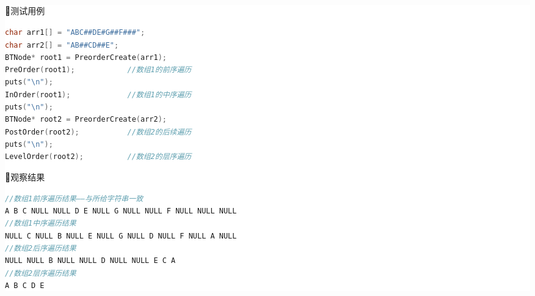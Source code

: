 🌈测试用例

```c
char arr1[] = "ABC##DE#G##F###";
char arr2[] = "AB##CD##E";
BTNode* root1 = PreorderCreate(arr1);
PreOrder(root1);			//数组1的前序遍历
puts("\n");
InOrder(root1);				//数组1的中序遍历
puts("\n");
BTNode* root2 = PreorderCreate(arr2);
PostOrder(root2);			//数组2的后续遍历
puts("\n");
LevelOrder(root2);			//数组2的层序遍历
```

🌈观察结果

```c
//数组1前序遍历结果——与所给字符串一致
A B C NULL NULL D E NULL G NULL NULL F NULL NULL NULL
//数组1中序遍历结果
NULL C NULL B NULL E NULL G NULL D NULL F NULL A NULL
//数组2后序遍历结果
NULL NULL B NULL NULL D NULL NULL E C A
//数组2层序遍历结果
A B C D E
```

